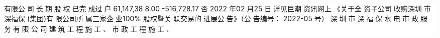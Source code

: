 有限公
司
长
期
股
权
已完
成过
户
61,147,38
8.00
-516,728.17
否
2022
年02
月25
日
详见巨潮
资讯网上
《关于全
资子公司
收购深圳
市深福保
(集团)有
限公司所
属三家企
业100%
股权暨关
联交易的
进展公
告》（公
告编号：
2022-05
号）
深
圳
市
深
福
保
水
电
市
政
服
务
有
限
公
司
建
筑
工
程
施
工
、
市
政
工
程
施
工
、